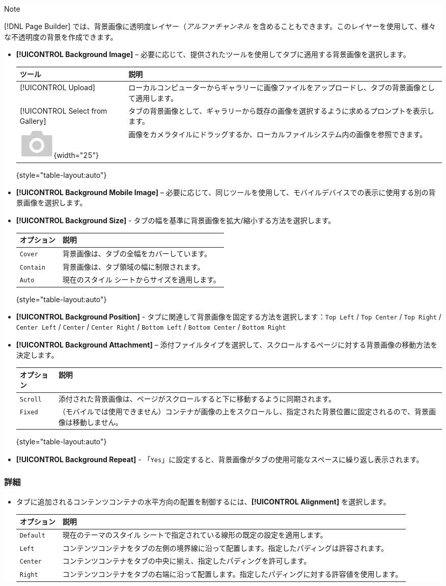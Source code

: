   >[!NOTE]
  >
  >[!DNL Page Builder] では、背景画像に透明度レイヤー（_アルファチャンネル_ を含めることもできます。このレイヤーを使用して、様々な不透明度の背景を作成できます。

- **[!UICONTROL Background Image]** – 必要に応じて、提供されたツールを使用してタブに適用する背景画像を選択します。

  | ツール | 説明 |
  |--- |--- |
  | [!UICONTROL Upload] | ローカルコンピューターからギャラリーに画像ファイルをアップロードし、タブの背景画像として適用します。 |
  | [!UICONTROL Select from Gallery] | タブの背景画像として、ギャラリーから既存の画像を選択するように求めるプロンプトを表示します。 |
  | ![ カメラアイコン ](./assets/pb-icon-camera.png){width="25"} | 画像をカメラタイルにドラッグするか、ローカルファイルシステム内の画像を参照できます。 |

  {style="table-layout:auto"}

- **[!UICONTROL Background Mobile Image]** – 必要に応じて、同じツールを使用して、モバイルデバイスでの表示に使用する別の背景画像を選択します。

- **[!UICONTROL Background Size]** - タブの幅を基準に背景画像を拡大/縮小する方法を選択します。

  | オプション | 説明 |
  |--- |--- |
  | `Cover` | 背景画像は、タブの全幅をカバーしています。 |
  | `Contain` | 背景画像は、タブ領域の幅に制限されます。 |
  | `Auto` | 現在のスタイル シートからサイズを適用します。 |

  {style="table-layout:auto"}

- **[!UICONTROL Background Position]** - タブに関連して背景画像を固定する方法を選択します：`Top Left` / `Top Center` / `Top Right` / `Center Left` / `Center` / `Center Right` / `Bottom Left` / `Bottom Center` / `Bottom Right`

- **[!UICONTROL Background Attachment]** – 添付ファイルタイプを選択して、スクロールするページに対する背景画像の移動方法を決定します。

  | オプション | 説明 |
  | --- | --- |
  | `Scroll` | 添付された背景画像は、ページがスクロールすると下に移動するように同期されます。 |
  | `Fixed` | （モバイルでは使用できません）コンテナが画像の上をスクロールし、指定された背景位置に固定されるので、背景画像は移動しません。 |

  {style="table-layout:auto"}

- **[!UICONTROL Background Repeat]** - 「`Yes`」に設定すると、背景画像がタブの使用可能なスペースに繰り返し表示されます。

### 詳細

- タブに追加されるコンテンツコンテナの水平方向の配置を制御するには、**[!UICONTROL Alignment]** を選択します。

  | オプション | 説明 |
  | --- | --- |
  | `Default` | 現在のテーマのスタイル シートで指定されている線形の既定の設定を適用します。 |
  | `Left` | コンテンツコンテナをタブの左側の境界線に沿って配置します。指定したパディングは許容されます。 |
  | `Center` | コンテンツコンテナをタブの中央に揃え、指定したパディングを許可します。 |
  | `Right` | コンテンツコンテナをタブの右端に沿って配置します。指定したパディングに対する許容値を使用します。 |


[background]: #background
[advanced]: #advanced